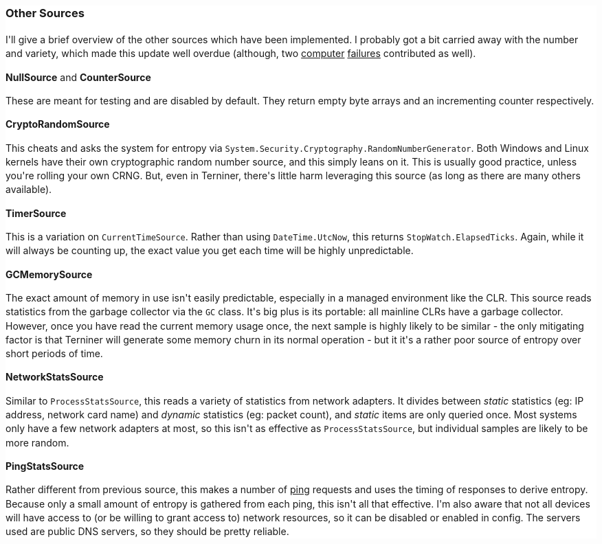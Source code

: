 
### Other Sources

I'll give a brief overview of the other sources which have been implemented.
I probably got a bit carried away with the number and variety, which made this update well overdue (although, two [computer](/2017-11-03/Restoring-From-Backup.html) [failures](/2017-12-02/Recovering-From-A-Dead-CPU.html) contributed as well).

**NullSource** and **CounterSource**

These are meant for testing and are disabled by default.
They return empty byte arrays and an incrementing counter respectively.

**CryptoRandomSource**

This cheats and asks the system for entropy via `System.Security.Cryptography.RandomNumberGenerator`.
Both Windows and Linux kernels have their own cryptographic random number source, and this simply leans on it.
This is usually good practice, unless you're rolling your own CRNG.
But, even in Terniner, there's little harm leveraging this source (as long as there are many others available).

**TimerSource**

This is a variation on `CurrentTimeSource`.
Rather than using `DateTime.UtcNow`, this returns `StopWatch.ElapsedTicks`.
Again, while it will always be counting up, the exact value you get each time will be highly unpredictable.

**GCMemorySource**

The exact amount of memory in use isn't easily predictable, especially in a managed environment like the CLR.
This source reads statistics from the garbage collector via the `GC` class.
It's big plus is its portable: all mainline CLRs have a garbage collector.
However, once you have read the current memory usage once, the next sample is highly likely to be similar - the only mitigating factor is that Terniner will generate some memory churn in its normal operation - but it it's a rather poor source of entropy over short periods of time. 

**NetworkStatsSource**

Similar to `ProcessStatsSource`, this reads a variety of statistics from network adapters.
It divides between *static* statistics (eg: IP address, network card name) and *dynamic* statistics (eg: packet count), and *static* items are only queried once.
Most systems only have a few network adapters at most, so this isn't as effective as `ProcessStatsSource`, but individual samples are likely to be more random.

**PingStatsSource**

Rather different from previous source, this makes a number of [ping](https://en.wikipedia.org/wiki/Ping_&#40;networking_utility&#41;) requests and uses the timing of responses to derive entropy.
Because only a small amount of entropy is gathered from each ping, this isn't all that effective.
I'm also aware that not all devices will have access to (or be willing to grant access to) network resources, so it can be disabled or enabled in config.
The servers used are public DNS servers, so they should be pretty reliable.
